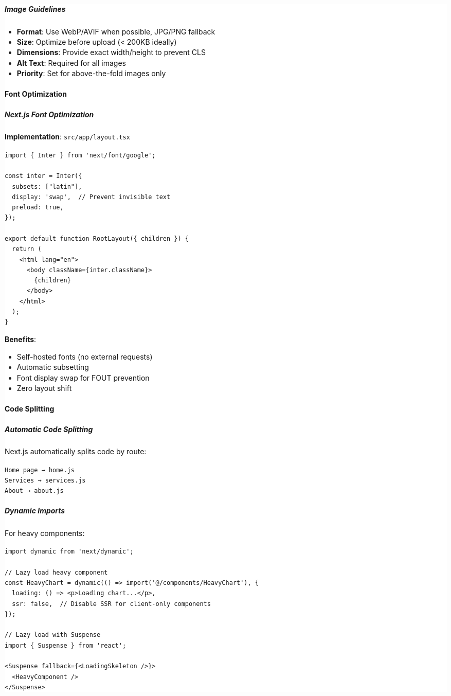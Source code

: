 ##### Image Guidelines
- **Format**: Use WebP/AVIF when possible, JPG/PNG fallback
- **Size**: Optimize before upload (< 200KB ideally)
- **Dimensions**: Provide exact width/height to prevent CLS
- **Alt Text**: Required for all images
- **Priority**: Set for above-the-fold images only

#### Font Optimization

##### Next.js Font Optimization
**Implementation**: `src/app/layout.tsx`

```tsx
import { Inter } from 'next/font/google';

const inter = Inter({ 
  subsets: ["latin"],
  display: 'swap',  // Prevent invisible text
  preload: true,
});

export default function RootLayout({ children }) {
  return (
    <html lang="en">
      <body className={inter.className}>
        {children}
      </body>
    </html>
  );
}
```

**Benefits**:
- Self-hosted fonts (no external requests)
- Automatic subsetting
- Font display swap for FOUT prevention
- Zero layout shift

#### Code Splitting

##### Automatic Code Splitting
Next.js automatically splits code by route:
```
Home page → home.js
Services → services.js
About → about.js
```

##### Dynamic Imports
For heavy components:

```tsx
import dynamic from 'next/dynamic';

// Lazy load heavy component
const HeavyChart = dynamic(() => import('@/components/HeavyChart'), {
  loading: () => <p>Loading chart...</p>,
  ssr: false,  // Disable SSR for client-only components
});

// Lazy load with Suspense
import { Suspense } from 'react';

<Suspense fallback={<LoadingSkeleton />}>
  <HeavyComponent />
</Suspense>
```